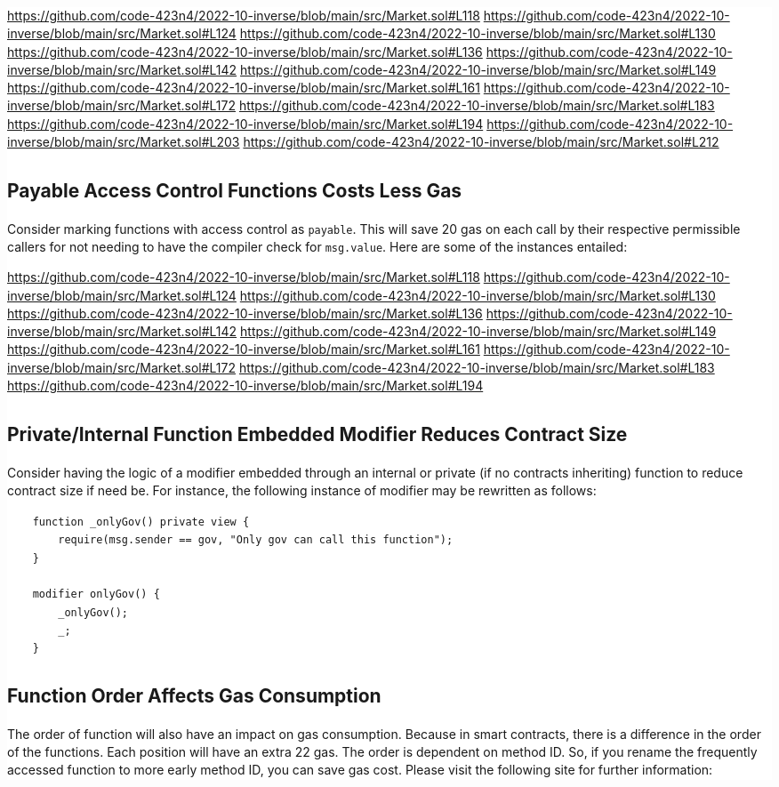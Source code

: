 https://github.com/code-423n4/2022-10-inverse/blob/main/src/Market.sol#L118
https://github.com/code-423n4/2022-10-inverse/blob/main/src/Market.sol#L124
https://github.com/code-423n4/2022-10-inverse/blob/main/src/Market.sol#L130
https://github.com/code-423n4/2022-10-inverse/blob/main/src/Market.sol#L136
https://github.com/code-423n4/2022-10-inverse/blob/main/src/Market.sol#L142
https://github.com/code-423n4/2022-10-inverse/blob/main/src/Market.sol#L149
https://github.com/code-423n4/2022-10-inverse/blob/main/src/Market.sol#L161
https://github.com/code-423n4/2022-10-inverse/blob/main/src/Market.sol#L172
https://github.com/code-423n4/2022-10-inverse/blob/main/src/Market.sol#L183
https://github.com/code-423n4/2022-10-inverse/blob/main/src/Market.sol#L194
https://github.com/code-423n4/2022-10-inverse/blob/main/src/Market.sol#L203
https://github.com/code-423n4/2022-10-inverse/blob/main/src/Market.sol#L212

## Payable Access Control Functions Costs Less Gas
Consider marking functions with access control as `payable`. This will save 20 gas on each call by their respective permissible callers for not needing to have the compiler check for `msg.value`. Here are some of the instances entailed:

https://github.com/code-423n4/2022-10-inverse/blob/main/src/Market.sol#L118
https://github.com/code-423n4/2022-10-inverse/blob/main/src/Market.sol#L124
https://github.com/code-423n4/2022-10-inverse/blob/main/src/Market.sol#L130
https://github.com/code-423n4/2022-10-inverse/blob/main/src/Market.sol#L136
https://github.com/code-423n4/2022-10-inverse/blob/main/src/Market.sol#L142
https://github.com/code-423n4/2022-10-inverse/blob/main/src/Market.sol#L149
https://github.com/code-423n4/2022-10-inverse/blob/main/src/Market.sol#L161
https://github.com/code-423n4/2022-10-inverse/blob/main/src/Market.sol#L172
https://github.com/code-423n4/2022-10-inverse/blob/main/src/Market.sol#L183
https://github.com/code-423n4/2022-10-inverse/blob/main/src/Market.sol#L194

## Private/Internal Function Embedded Modifier Reduces Contract Size
Consider having the logic of a modifier embedded through an internal or private (if no contracts inheriting) function to reduce contract size if need be. For instance, the following instance of modifier may be rewritten as follows:

```
    function _onlyGov() private view {
        require(msg.sender == gov, "Only gov can call this function");
    }

    modifier onlyGov() {
        _onlyGov();
        _;
    }
```
## Function Order Affects Gas Consumption
The order of function will also have an impact on gas consumption. Because in smart contracts, there is a difference in the order of the functions. Each position will have an extra 22 gas. The order is dependent on method ID. So, if you rename the frequently accessed function to more early method ID, you can save gas cost. Please visit the following site for further information:
